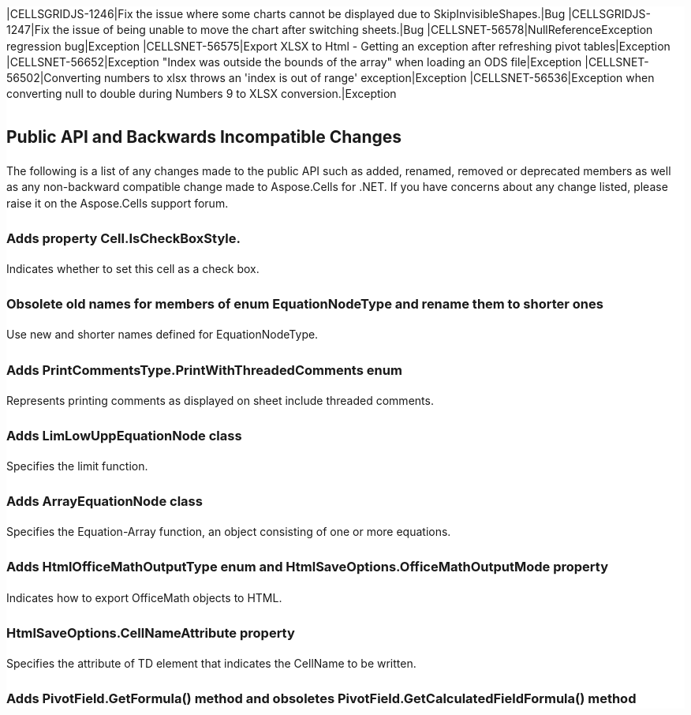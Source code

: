 |CELLSGRIDJS-1246|Fix the issue where some charts cannot be displayed due to SkipInvisibleShapes.|Bug
|CELLSGRIDJS-1247|Fix the issue of being unable to move the chart after switching sheets.|Bug
|CELLSNET-56578|NullReferenceException regression bug|Exception
|CELLSNET-56575|Export XLSX to Html - Getting an exception after refreshing pivot tables|Exception
|CELLSNET-56652|Exception "Index was outside the bounds of the array" when loading an ODS file|Exception
|CELLSNET-56502|Converting numbers to xlsx throws an 'index is out of range' exception|Exception
|CELLSNET-56536|Exception when converting null to double during Numbers 9 to XLSX conversion.|Exception

## **Public API and Backwards Incompatible Changes**

The following is a list of any changes made to the public API such as added, renamed, removed or deprecated members as well as any non-backward compatible change made to Aspose.Cells for .NET. If you have concerns about any change listed, please raise it on the Aspose.Cells support forum.

### **Adds property Cell.IsCheckBoxStyle.**

Indicates whether to set this cell as a check box.

### **Obsolete old names for members of enum EquationNodeType and rename them to shorter ones**

Use new and shorter names defined for EquationNodeType.

### **Adds PrintCommentsType.PrintWithThreadedComments enum**

Represents printing comments as displayed on sheet include threaded comments.

### **Adds LimLowUppEquationNode class**

Specifies the limit function.

### **Adds ArrayEquationNode class**

Specifies the Equation-Array function, an object consisting of one or more equations.

### **Adds HtmlOfficeMathOutputType enum and HtmlSaveOptions.OfficeMathOutputMode property**

Indicates how to export OfficeMath objects to HTML.

### **HtmlSaveOptions.CellNameAttribute property**

Specifies the attribute of TD element that indicates the CellName to be written.

### **Adds PivotField.GetFormula() method and obsoletes PivotField.GetCalculatedFieldFormula() method**
